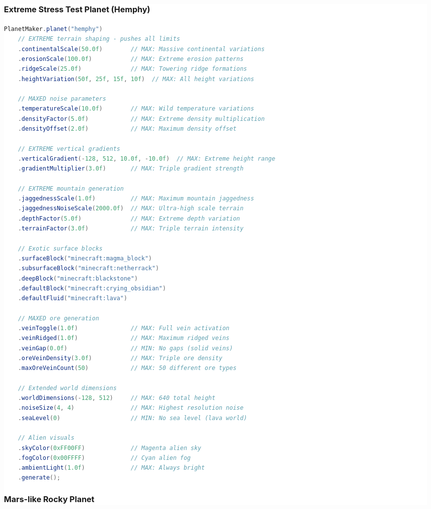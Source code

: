 ### Extreme Stress Test Planet (Hemphy)

```java
PlanetMaker.planet("hemphy")
    // EXTREME terrain shaping - pushes all limits
    .continentalScale(50.0f)        // MAX: Massive continental variations
    .erosionScale(100.0f)           // MAX: Extreme erosion patterns
    .ridgeScale(25.0f)              // MAX: Towering ridge formations
    .heightVariation(50f, 25f, 15f, 10f)  // MAX: All height variations

    // MAXED noise parameters
    .temperatureScale(10.0f)        // MAX: Wild temperature variations
    .densityFactor(5.0f)            // MAX: Extreme density multiplication
    .densityOffset(2.0f)            // MAX: Maximum density offset

    // EXTREME vertical gradients
    .verticalGradient(-128, 512, 10.0f, -10.0f)  // MAX: Extreme height range
    .gradientMultiplier(3.0f)       // MAX: Triple gradient strength

    // EXTREME mountain generation
    .jaggednessScale(1.0f)          // MAX: Maximum mountain jaggedness
    .jaggednessNoiseScale(2000.0f)  // MAX: Ultra-high scale terrain
    .depthFactor(5.0f)              // MAX: Extreme depth variation
    .terrainFactor(3.0f)            // MAX: Triple terrain intensity

    // Exotic surface blocks
    .surfaceBlock("minecraft:magma_block")
    .subsurfaceBlock("minecraft:netherrack")
    .deepBlock("minecraft:blackstone")
    .defaultBlock("minecraft:crying_obsidian")
    .defaultFluid("minecraft:lava")

    // MAXED ore generation
    .veinToggle(1.0f)               // MAX: Full vein activation
    .veinRidged(1.0f)               // MAX: Maximum ridged veins
    .veinGap(0.0f)                  // MIN: No gaps (solid veins)
    .oreVeinDensity(3.0f)           // MAX: Triple ore density
    .maxOreVeinCount(50)            // MAX: 50 different ore types

    // Extended world dimensions
    .worldDimensions(-128, 512)     // MAX: 640 total height
    .noiseSize(4, 4)                // MAX: Highest resolution noise
    .seaLevel(0)                    // MIN: No sea level (lava world)

    // Alien visuals
    .skyColor(0xFF00FF)             // Magenta alien sky
    .fogColor(0x00FFFF)             // Cyan alien fog
    .ambientLight(1.0f)             // MAX: Always bright
    .generate();
```

### Mars-like Rocky Planet
